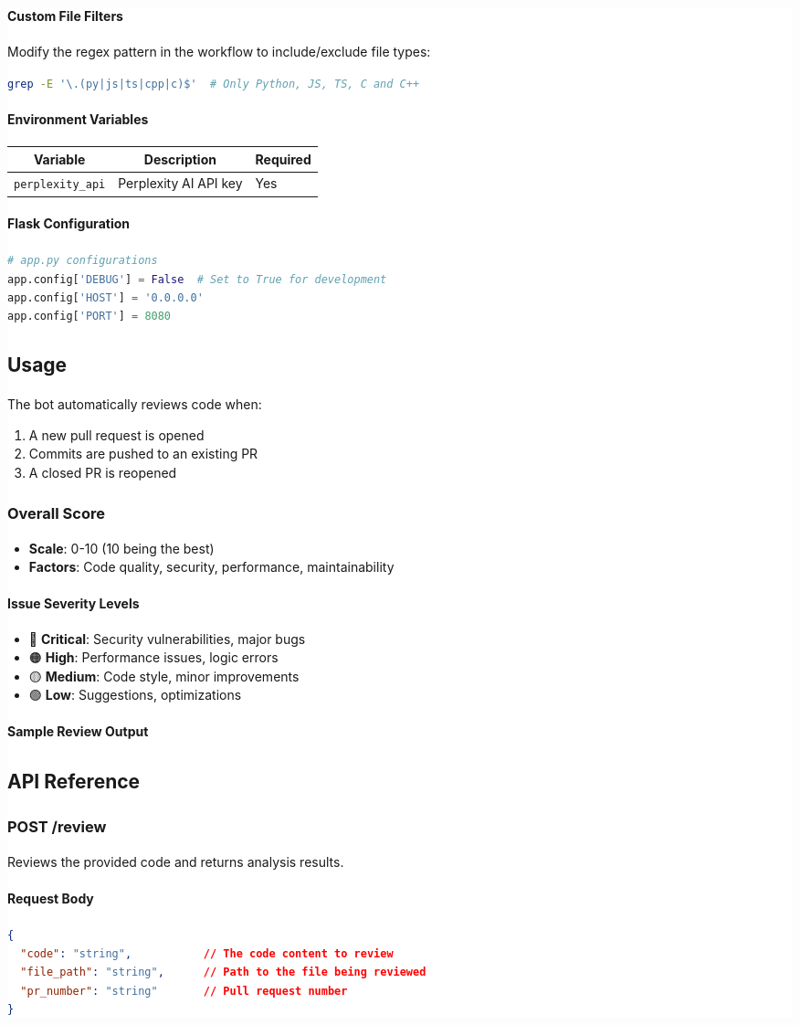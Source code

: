 #### Custom File Filters

Modify the regex pattern in the workflow to include/exclude file types:

```bash
grep -E '\.(py|js|ts|cpp|c)$'  # Only Python, JS, TS, C and C++
```

#### Environment Variables

| Variable | Description | Required |
|----------|-------------|----------|
| `perplexity_api` | Perplexity AI API key | Yes |

#### Flask Configuration

```python
# app.py configurations
app.config['DEBUG'] = False  # Set to True for development
app.config['HOST'] = '0.0.0.0'
app.config['PORT'] = 8080
```

## Usage

The bot automatically reviews code when:

1. A new pull request is opened
2. Commits are pushed to an existing PR
3. A closed PR is reopened

### Overall Score

- **Scale**: 0-10 (10 being the best)
- **Factors**: Code quality, security, performance, maintainability

#### Issue Severity Levels

- 🔴 **Critical**: Security vulnerabilities, major bugs
- 🟠 **High**: Performance issues, logic errors
- 🟡 **Medium**: Code style, minor improvements
- 🟢 **Low**: Suggestions, optimizations

#### Sample Review Output

## API Reference

### POST /review

Reviews the provided code and returns analysis results.

#### Request Body

```json
{
  "code": "string",           // The code content to review
  "file_path": "string",      // Path to the file being reviewed
  "pr_number": "string"       // Pull request number
}
```
